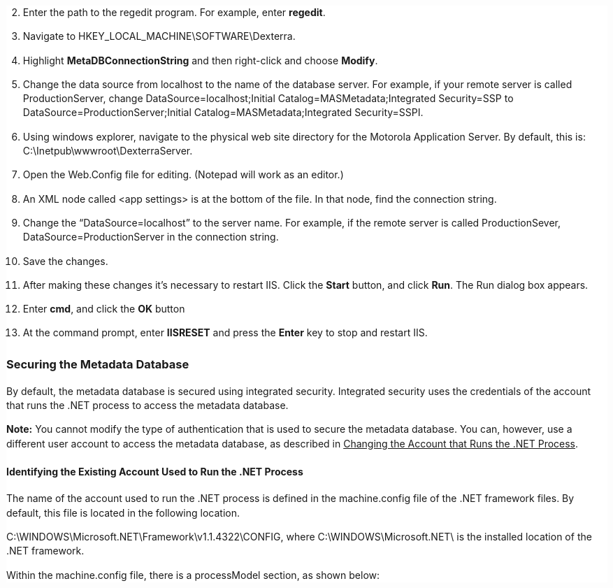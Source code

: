 2.  Enter the path to the regedit program. For example, enter **regedit**.

3.  Navigate to HKEY_LOCAL_MACHINE\\SOFTWARE\\Dexterra.

4.  Highlight **MetaDBConnectionString** and then right-click and choose
    **Modify**.

5.  Change the data source from localhost to the name of the database server.
    For example, if your remote server is called ProductionServer, change
    DataSource=localhost;Initial Catalog=MASMetadata;Integrated Security=SSP to
    DataSource=ProductionServer;Initial Catalog=MASMetadata;Integrated
    Security=SSPI.

6.  Using windows explorer, navigate to the physical web site directory for the
    Motorola Application Server. By default, this is:
    C:\\Inetpub\\wwwroot\\DexterraServer.

7.  Open the Web.Config file for editing. (Notepad will work as an editor.)

8.  An XML node called \<app settings\> is at the bottom of the file. In that
    node, find the connection string.

9.  Change the “DataSource=localhost” to the server name. For example, if the
    remote server is called ProductionSever, DataSource=ProductionServer in the
    connection string.

10. Save the changes.

11. After making these changes it’s necessary to restart IIS. Click the
    **Start** button, and click **Run**. The Run dialog box appears.

12. Enter **cmd**, and click the **OK** button

13. At the command prompt, enter **IISRESET** and press the **Enter** key to
    stop and restart IIS.

### Securing the Metadata Database

By default, the metadata database is secured using integrated security.
Integrated security uses the credentials of the account that runs the .NET
process to access the metadata database.

**Note:** You cannot modify the type of authentication that is used to secure
the metadata database. You can, however, use a different user account to access
the metadata database, as described in [Changing the Account that Runs the .NET
Process](#changing-the-account-that-runs-the-.net-process).

#### Identifying the Existing Account Used to Run the .NET Process

The name of the account used to run the .NET process is defined in the
machine.config file of the .NET framework files. By default, this file is
located in the following location.

C:\\WINDOWS\\Microsoft.NET\\Framework\\v1.1.4322\\CONFIG, where
C:\\WINDOWS\\Microsoft.NET\\ is the installed location of the .NET framework.

Within the machine.config file, there is a processModel section, as shown below:
